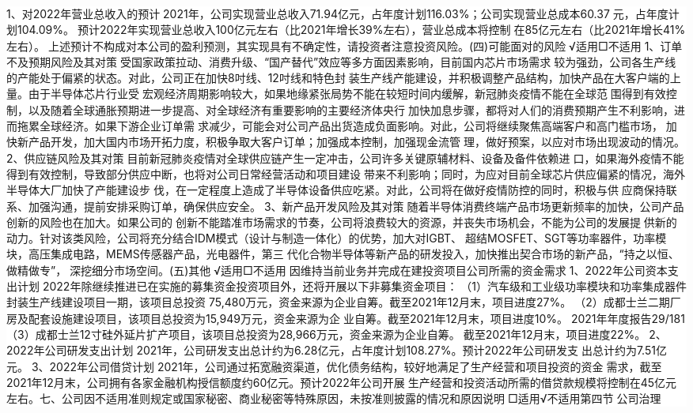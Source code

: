 1、对2022年营业总收入的预计
2021年，公司实现营业总收入71.94亿元，占年度计划116.03%；公司实现营业总成本60.37
元，占年度计划104.09%。
预计2022年实现营业总收入100亿元左右（比2021年增长39%左右），营业总成本将控制
在85亿元左右（比2021年增长41%左右）。
上述预计不构成对本公司的盈利预测，其实现具有不确定性，请投资者注意投资风险。(四)可能面对的风险
√适用□不适用
1、订单不及预期风险及其对策
受国家政策拉动、消费升级、“国产替代”效应等多方面因素影响，目前国内芯片市场需求
较为强劲，公司各生产线的产能处于偏紧的状态。对此，公司正在加快8吋线、12吋线和特色封
装生产线产能建设，并积极调整产品结构，加快产品在大客户端的上量。由于半导体芯片行业受
宏观经济周期影响较大，如果地缘紧张局势不能在较短时间内缓解，新冠肺炎疫情不能在全球范
围得到有效控制，以及随着全球通胀预期进一步提高、对全球经济有重要影响的主要经济体央行
加快加息步骤，都将对人们的消费预期产生不利影响，进而拖累全球经济。如果下游企业订单需
求减少，可能会对公司产品出货造成负面影响。对此，公司将继续聚焦高端客户和高门槛市场，
加快新产品开发，加大国内市场开拓力度，积极争取大客户订单；加强成本控制，加强现金流管
理，做好预案，以应对市场出现波动的情况。
2、供应链风险及其对策
目前新冠肺炎疫情对全球供应链产生一定冲击，公司许多关键原辅材料、设备及备件依赖进
口，如果海外疫情不能得到有效控制，导致部分供应中断，也将对公司日常经营活动和项目建设
带来不利影响；同时，为应对目前全球芯片供应偏紧的情况，海外半导体大厂加快了产能建设步
伐，在一定程度上造成了半导体设备供应吃紧。对此，公司将在做好疫情防控的同时，积极与供
应商保持联系、加强沟通，提前安排采购订单，确保供应安全。
3、新产品开发风险及其对策
随着半导体消费终端产品市场更新频率的加快，公司产品创新的风险也在加大。如果公司的
创新不能踏准市场需求的节奏，公司将浪费较大的资源，并丧失市场机会，不能为公司的发展提
供新的动力。针对该类风险，公司将充分结合IDM模式（设计与制造一体化）的优势，加大对IGBT、
超结MOSFET、SGT等功率器件，功率模块，高压集成电路，MEMS传感器产品，光电器件，第三
代化合物半导体等新产品的研发投入，加快推出契合市场的新产品，“持之以恒、做精做专”，
深挖细分市场空间。(五)其他
√适用□不适用
因维持当前业务并完成在建投资项目公司所需的资金需求
1、2022年公司资本支出计划
2022年除继续推进已在实施的募集资金投资项目外，还将开展以下非募集资金项目：
（1）汽车级和工业级功率模块和功率集成器件封装生产线建设项目一期，该项目总投资
75,480万元，资金来源为企业自筹。截至2021年12月末，项目进度27%。
（2）成都士兰二期厂房及配套设施建设项目，该项目总投资为15,949万元，资金来源为企
业自筹。截至2021年12月末，项目进度10%。
2021年年度报告29/181（3）成都士兰12寸硅外延片扩产项目，该项目总投资为28,966万元，资金来源为企业自筹。
截至2021年12月末，项目进度22%。
2、2022年公司研发支出计划
2021年，公司研发支出总计约为6.28亿元，占年度计划108.27%。预计2022年公司研发支
出总计约为7.51亿元。
3、2022年公司借贷计划
2021年，公司通过拓宽融资渠道，优化债务结构，较好地满足了生产经营和项目投资的资金
需求，截至2021年12月末，公司拥有各家金融机构授信额度约60亿元。预计2022年公司开展
生产经营和投资活动所需的借贷款规模将控制在45亿元左右。七、公司因不适用准则规定或国家秘密、商业秘密等特殊原因，未按准则披露的情况和原因说明
□适用√不适用第四节
公司治理